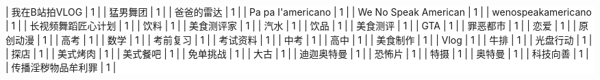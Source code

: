 | 我在B站拍VLOG | 1 |
| 猛男舞团 | 1 |
| 爸爸的雷达 | 1 |
| Pa pa I'americano | 1 |
| We No Speak American | 1 |
| wenospeakamericano | 1 |
| 长视频舞蹈匠心计划 | 1 |
| 饮料 | 1 |
| 美食测评家 | 1 |
| 汽水 | 1 |
| 饮品 | 1 |
| 美食测评 | 1 |
| GTA | 1 |
| 罪恶都市 | 1 |
| 恋爱 | 1 |
| 原创动漫 | 1 |
| 高考 | 1 |
| 数学 | 1 |
| 考前复习 | 1 |
| 考试资料 | 1 |
| 中考 | 1 |
| 高中 | 1 |
| 美食制作 | 1 |
| Vlog | 1 |
| 牛排 | 1 |
| 光盘行动 | 1 |
| 探店 | 1 |
| 美式烤肉 | 1 |
| 美式餐吧 | 1 |
| 免单挑战 | 1 |
| 大古 | 1 |
| 迪迦奥特曼 | 1 |
| 恐怖片 | 1 |
| 特摄 | 1 |
| 奥特曼 | 1 |
| 科技向善 | 1 |
| 传播淫秽物品牟利罪 | 1 |
